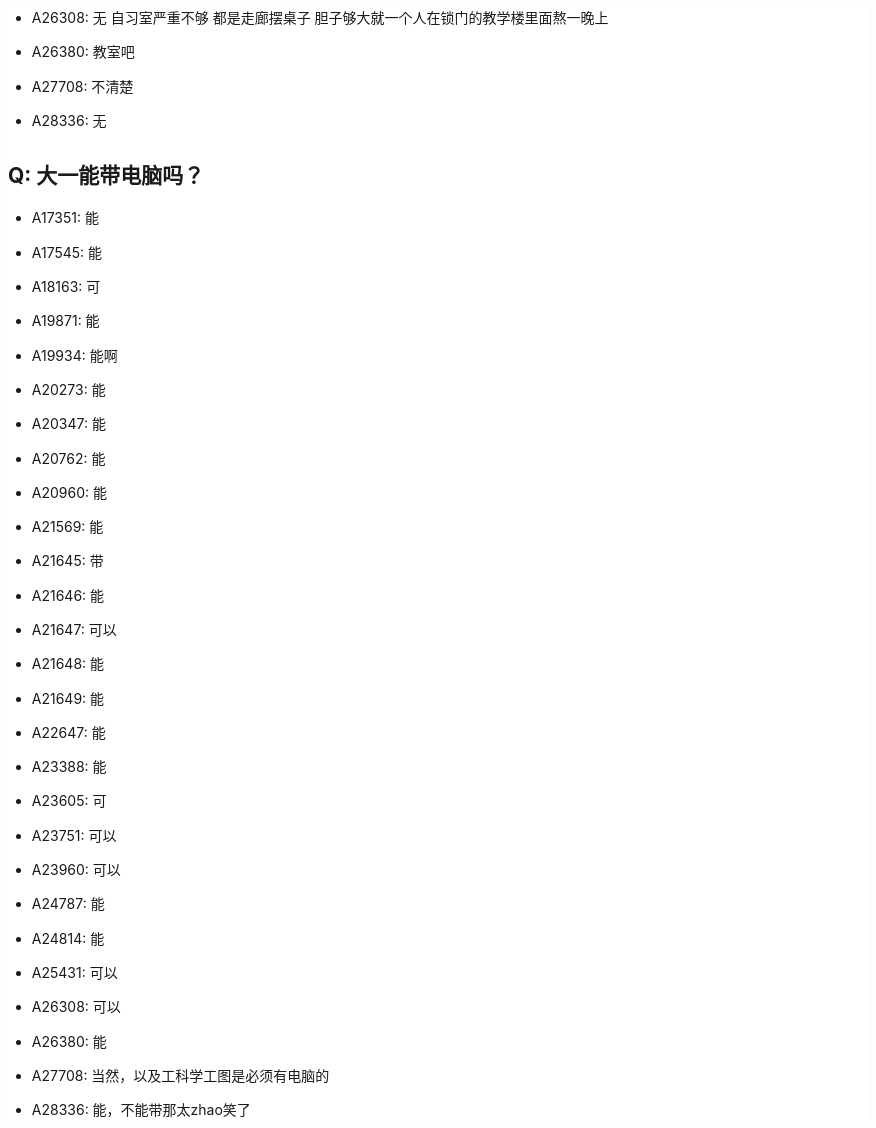 - A26308: 无 自习室严重不够 都是走廊摆桌子 胆子够大就一个人在锁门的教学楼里面熬一晚上

- A26380: 教室吧

- A27708: 不清楚

- A28336: 无

## Q: 大一能带电脑吗？

- A17351: 能

- A17545: 能

- A18163: 可

- A19871: 能

- A19934: 能啊

- A20273: 能

- A20347: 能

- A20762: 能

- A20960: 能

- A21569: 能

- A21645: 带

- A21646: 能

- A21647: 可以

- A21648: 能

- A21649: 能

- A22647: 能

- A23388: 能

- A23605: 可

- A23751: 可以

- A23960: 可以

- A24787: 能

- A24814: 能

- A25431: 可以

- A26308: 可以

- A26380: 能

- A27708: 当然，以及工科学工图是必须有电脑的

- A28336: 能，不能带那太zhao笑了
